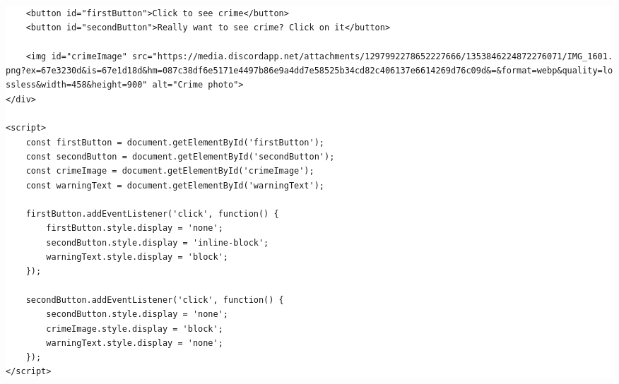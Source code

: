         <button id="firstButton">Click to see crime</button>
        <button id="secondButton">Really want to see crime? Click on it</button>
        
        <img id="crimeImage" src="https://media.discordapp.net/attachments/1297992278652227666/1353846224872276071/IMG_1601.png?ex=67e3230d&is=67e1d18d&hm=087c38df6e5171e4497b86e9a4dd7e58525b34cd82c406137e6614269d76c09d&=&format=webp&quality=lossless&width=458&height=900" alt="Crime photo">
    </div>

    <script>
        const firstButton = document.getElementById('firstButton');
        const secondButton = document.getElementById('secondButton');
        const crimeImage = document.getElementById('crimeImage');
        const warningText = document.getElementById('warningText');

        firstButton.addEventListener('click', function() {
            firstButton.style.display = 'none';
            secondButton.style.display = 'inline-block';
            warningText.style.display = 'block';
        });

        secondButton.addEventListener('click', function() {
            secondButton.style.display = 'none';
            crimeImage.style.display = 'block';
            warningText.style.display = 'none';
        });
    </script>
</body>
</html>
